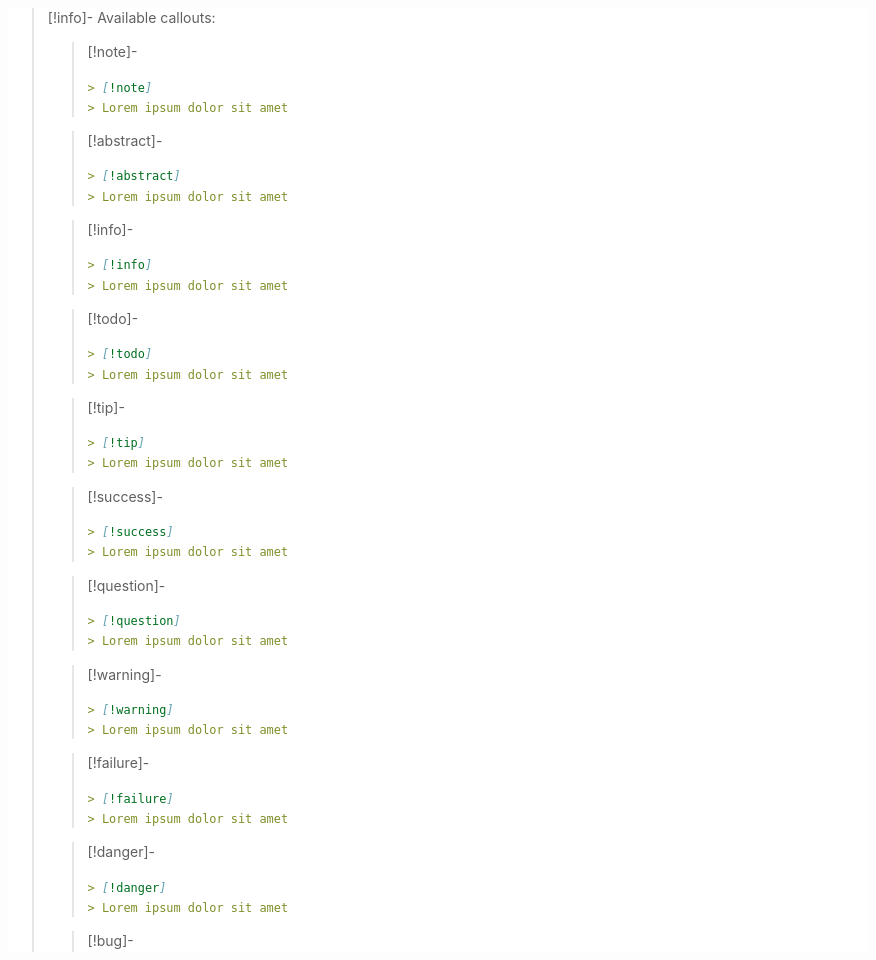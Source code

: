 >[!info]- Available callouts:
>
>> [!note]-
>> ```md
>> > [!note]
>> > Lorem ipsum dolor sit amet
>> ```
>
>> [!abstract]-
>> ```md
>> > [!abstract]
>> > Lorem ipsum dolor sit amet
>> ```
>
>> [!info]-
>> ```md
>> > [!info]
>> > Lorem ipsum dolor sit amet
>> ```
>
>> [!todo]-
>> ```md
>> > [!todo]
>> > Lorem ipsum dolor sit amet
>> ```
>
>> [!tip]-
>> ```md
>> > [!tip]
>> > Lorem ipsum dolor sit amet
>> ```
>
>> [!success]-
>> ```md
>> > [!success]
>> > Lorem ipsum dolor sit amet
>> ```
>
>> [!question]-
>> ```md
>> > [!question]
>> > Lorem ipsum dolor sit amet
>> ```
>
>> [!warning]-
>>  ```md
>> > [!warning]
>> > Lorem ipsum dolor sit amet
>> ```
>
>> [!failure]-
>> ```md
>> > [!failure]
>> > Lorem ipsum dolor sit amet
>> ```
>
>> [!danger]-
>> ```md
>> > [!danger]
>> > Lorem ipsum dolor sit amet
>> ```
>
>> [!bug]-
>> ```md